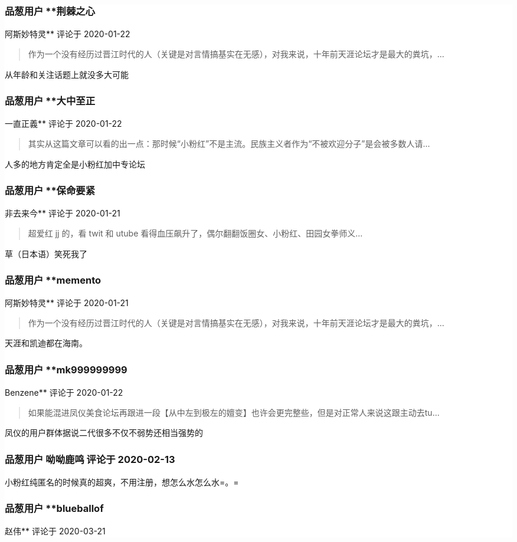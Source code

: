 
            
### 品葱用户 **荆棘之心 
阿斯妙特灵** 评论于 2020-01-22
        
> 作为一个没有经历过晋江时代的人（关键是对言情搞基实在无感），对我来说，十年前天涯论坛才是最大的粪坑，...

  
从年龄和关注话题上就没多大可能
        


            
### 品葱用户 **大中至正 
一直正義** 评论于 2020-01-22
        
> 其实从这篇文章可以看的出一点：那时候“小粉红”不是主流。民族主义者作为“不被欢迎分子”是会被多数人请...

  
人多的地方肯定全是小粉红加中专论坛
        


            
### 品葱用户 **保命要紧 
非去来今** 评论于 2020-01-21
        
> 超爱红 jj 的，看 twit 和 utube 看得血压飙升了，偶尔翻翻饭圈女、小粉红、田园女拳师义...

  
草（日本语）笑死我了
        


            
### 品葱用户 **memento 
阿斯妙特灵** 评论于 2020-01-21
        
> 作为一个没有经历过晋江时代的人（关键是对言情搞基实在无感），对我来说，十年前天涯论坛才是最大的粪坑，...

  
天涯和凯迪都在海南。
        


            
### 品葱用户 **mk999999999 
Benzene** 评论于 2020-01-22
        
> 如果能混进凤仪美食论坛再跟进一段【从中左到极左的嬗变】也许会更完整些，但是对正常人来说这跟主动去tu...

  
凤仪的用户群体据说二代很多不仅不弱势还相当强势的
        


            
### 品葱用户 **呦呦鹿鸣** 评论于 2020-02-13
        
小粉红纯匿名的时候真的超爽，不用注册，想怎么水怎么水=。=
        


            
### 品葱用户 **blueballof 
赵伟** 评论于 2020-03-21
        